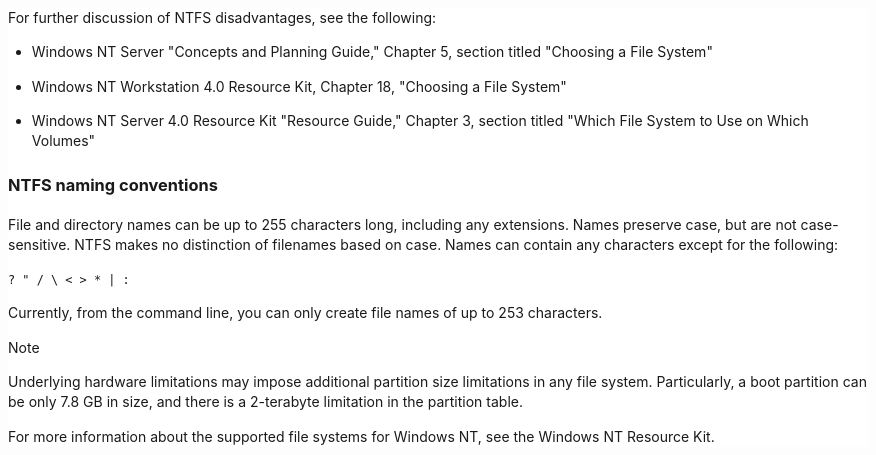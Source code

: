 For further discussion of NTFS disadvantages, see the following:

- Windows NT Server "Concepts and Planning Guide," Chapter 5, section titled "Choosing a File System"

- Windows NT Workstation 4.0 Resource Kit, Chapter 18, "Choosing a File System"

- Windows NT Server 4.0 Resource Kit "Resource Guide," Chapter 3, section titled "Which File System to Use on Which Volumes"

### NTFS naming conventions

File and directory names can be up to 255 characters long, including any extensions. Names preserve case, but are not case-sensitive. NTFS makes no distinction of filenames based on case. Names can contain any characters except for the following:

`? " / \ < > * | :`

Currently, from the command line, you can only create file names of up to 253 characters.

> [!NOTE]
> Underlying hardware limitations may impose additional partition size limitations in any file system. Particularly, a boot partition can be only 7.8 GB in size, and there is a 2-terabyte limitation in the partition table.

For more information about the supported file systems for Windows NT, see the Windows NT Resource Kit.
